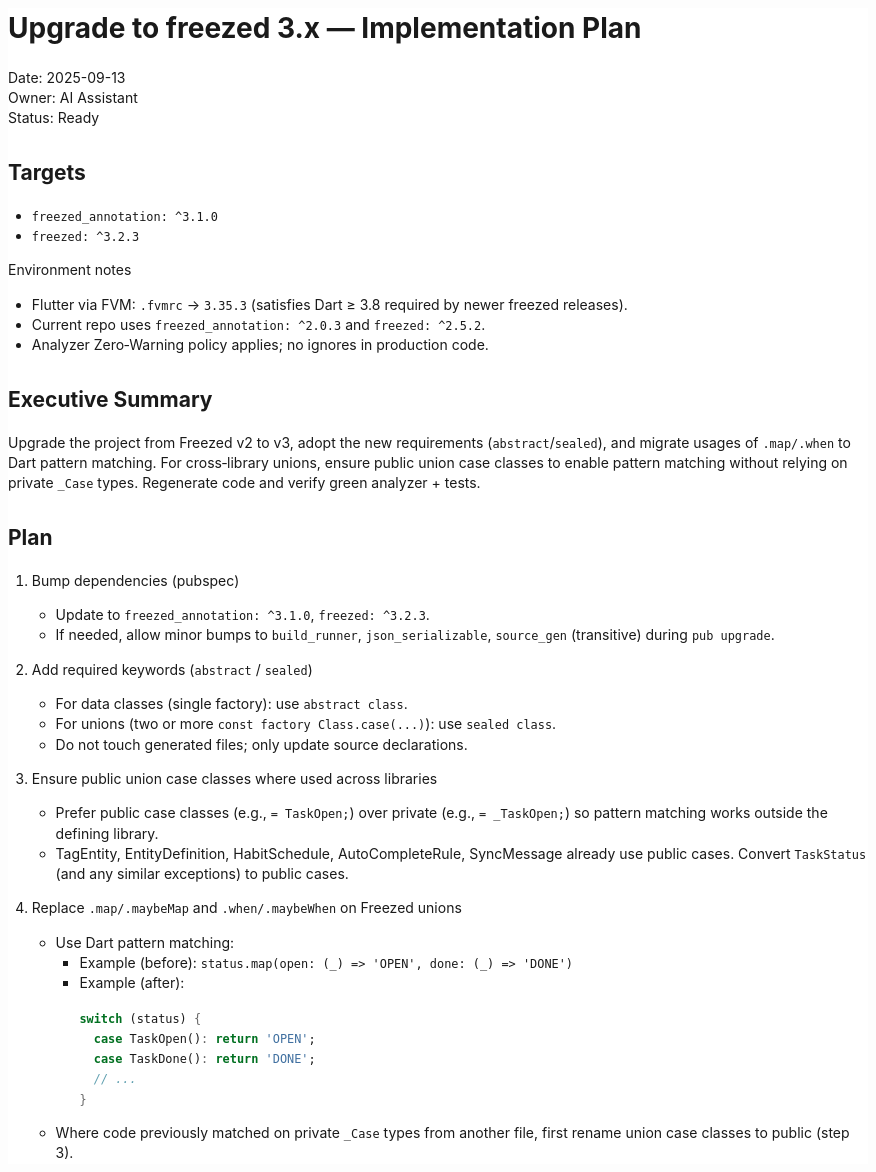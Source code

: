 # Upgrade to freezed 3.x — Implementation Plan

Date: 2025-09-13  
Owner: AI Assistant  
Status: Ready

## Targets
- `freezed_annotation: ^3.1.0`
- `freezed: ^3.2.3`

Environment notes
- Flutter via FVM: `.fvmrc` → `3.35.3` (satisfies Dart ≥ 3.8 required by newer freezed releases).
- Current repo uses `freezed_annotation: ^2.0.3` and `freezed: ^2.5.2`.
- Analyzer Zero‑Warning policy applies; no ignores in production code.

## Executive Summary
Upgrade the project from Freezed v2 to v3, adopt the new requirements (`abstract`/`sealed`), and migrate usages of `.map/.when` to Dart pattern matching. For cross‑library unions, ensure public union case classes to enable pattern matching without relying on private `_Case` types. Regenerate code and verify green analyzer + tests.

## Plan
1) Bump dependencies (pubspec)
   - Update to `freezed_annotation: ^3.1.0`, `freezed: ^3.2.3`.
   - If needed, allow minor bumps to `build_runner`, `json_serializable`, `source_gen` (transitive) during `pub upgrade`.

2) Add required keywords (`abstract` / `sealed`)
   - For data classes (single factory): use `abstract class`.
   - For unions (two or more `const factory Class.case(...)`): use `sealed class`.
   - Do not touch generated files; only update source declarations.

3) Ensure public union case classes where used across libraries
   - Prefer public case classes (e.g., `= TaskOpen;`) over private (e.g., `= _TaskOpen;`) so pattern matching works outside the defining library.
   - TagEntity, EntityDefinition, HabitSchedule, AutoCompleteRule, SyncMessage already use public cases. Convert `TaskStatus` (and any similar exceptions) to public cases.

4) Replace `.map/.maybeMap` and `.when/.maybeWhen` on Freezed unions
   - Use Dart pattern matching:
     - Example (before): `status.map(open: (_) => 'OPEN', done: (_) => 'DONE')`
     - Example (after):
       ```dart
       switch (status) {
         case TaskOpen(): return 'OPEN';
         case TaskDone(): return 'DONE';
         // ...
       }
       ```
   - Where code previously matched on private `_Case` types from another file, first rename union case classes to public (step 3).
